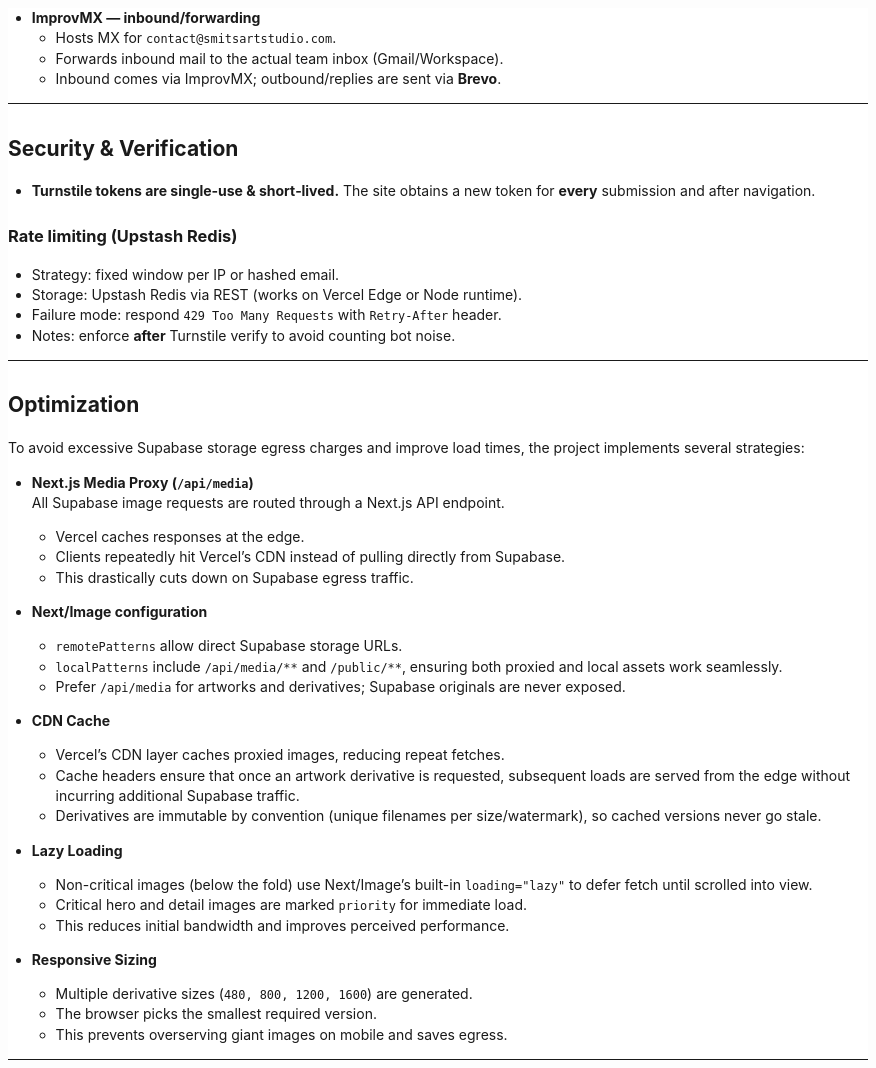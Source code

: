- **ImprovMX — inbound/forwarding**
  - Hosts MX for `contact@smitsartstudio.com`.
  - Forwards inbound mail to the actual team inbox (Gmail/Workspace).
  - Inbound comes via ImprovMX; outbound/replies are sent via **Brevo**.
    
---

## Security & Verification

* **Turnstile tokens are single‑use & short‑lived.** The site obtains a new token for **every** submission and after navigation.

 ### Rate limiting (Upstash Redis)
- Strategy: fixed window per IP or hashed email.
- Storage: Upstash Redis via REST (works on Vercel Edge or Node runtime).
- Failure mode: respond `429 Too Many Requests` with `Retry-After` header.
- Notes: enforce **after** Turnstile verify to avoid counting bot noise.

---

## Optimization

To avoid excessive Supabase storage egress charges and improve load times, the project implements several strategies:

- **Next.js Media Proxy (`/api/media`)**  
  All Supabase image requests are routed through a Next.js API endpoint.  
  - Vercel caches responses at the edge.  
  - Clients repeatedly hit Vercel’s CDN instead of pulling directly from Supabase.  
  - This drastically cuts down on Supabase egress traffic.

- **Next/Image configuration**  
  - `remotePatterns` allow direct Supabase storage URLs.  
  - `localPatterns` include `/api/media/**` and `/public/**`, ensuring both proxied and local assets work seamlessly.  
  - Prefer `/api/media` for artworks and derivatives; Supabase originals are never exposed.

- **CDN Cache**  
  - Vercel’s CDN layer caches proxied images, reducing repeat fetches.  
  - Cache headers ensure that once an artwork derivative is requested, subsequent loads are served from the edge without incurring additional Supabase traffic.  
  - Derivatives are immutable by convention (unique filenames per size/watermark), so cached versions never go stale.
 
- **Lazy Loading**  
  - Non-critical images (below the fold) use Next/Image’s built-in `loading="lazy"` to defer fetch until scrolled into view.  
  - Critical hero and detail images are marked `priority` for immediate load.  
  - This reduces initial bandwidth and improves perceived performance.

- **Responsive Sizing**  
  - Multiple derivative sizes (`480, 800, 1200, 1600`) are generated.  
  - The browser picks the smallest required version.
  - This prevents overserving giant images on mobile and saves egress.

---